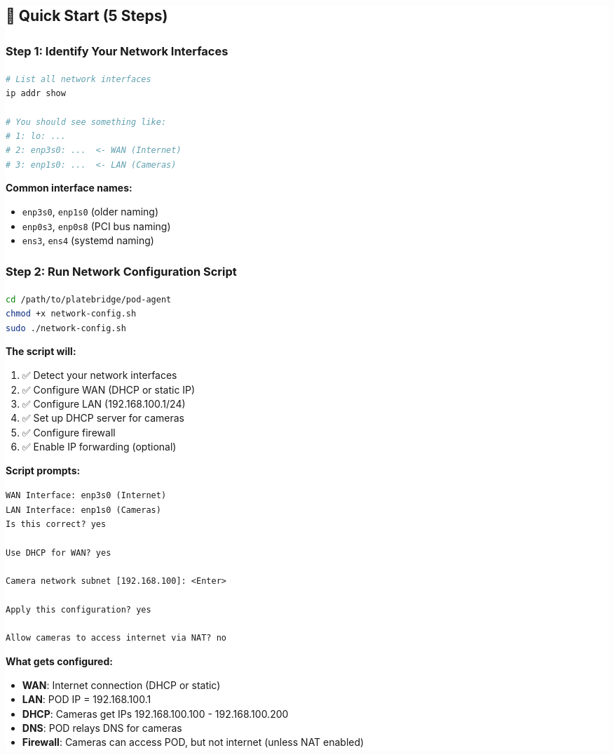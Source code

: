 
## 🚀 Quick Start (5 Steps)

### **Step 1: Identify Your Network Interfaces**

```bash
# List all network interfaces
ip addr show

# You should see something like:
# 1: lo: ...
# 2: enp3s0: ...  <- WAN (Internet)
# 3: enp1s0: ...  <- LAN (Cameras)
```

**Common interface names:**
- `enp3s0`, `enp1s0` (older naming)
- `enp0s3`, `enp0s8` (PCI bus naming)
- `ens3`, `ens4` (systemd naming)

### **Step 2: Run Network Configuration Script**

```bash
cd /path/to/platebridge/pod-agent
chmod +x network-config.sh
sudo ./network-config.sh
```

**The script will:**
1. ✅ Detect your network interfaces
2. ✅ Configure WAN (DHCP or static IP)
3. ✅ Configure LAN (192.168.100.1/24)
4. ✅ Set up DHCP server for cameras
5. ✅ Configure firewall
6. ✅ Enable IP forwarding (optional)

**Script prompts:**
```
WAN Interface: enp3s0 (Internet)
LAN Interface: enp1s0 (Cameras)
Is this correct? yes

Use DHCP for WAN? yes

Camera network subnet [192.168.100]: <Enter>

Apply this configuration? yes

Allow cameras to access internet via NAT? no
```

**What gets configured:**
- **WAN**: Internet connection (DHCP or static)
- **LAN**: POD IP = 192.168.100.1
- **DHCP**: Cameras get IPs 192.168.100.100 - 192.168.100.200
- **DNS**: POD relays DNS for cameras
- **Firewall**: Cameras can access POD, but not internet (unless NAT enabled)
